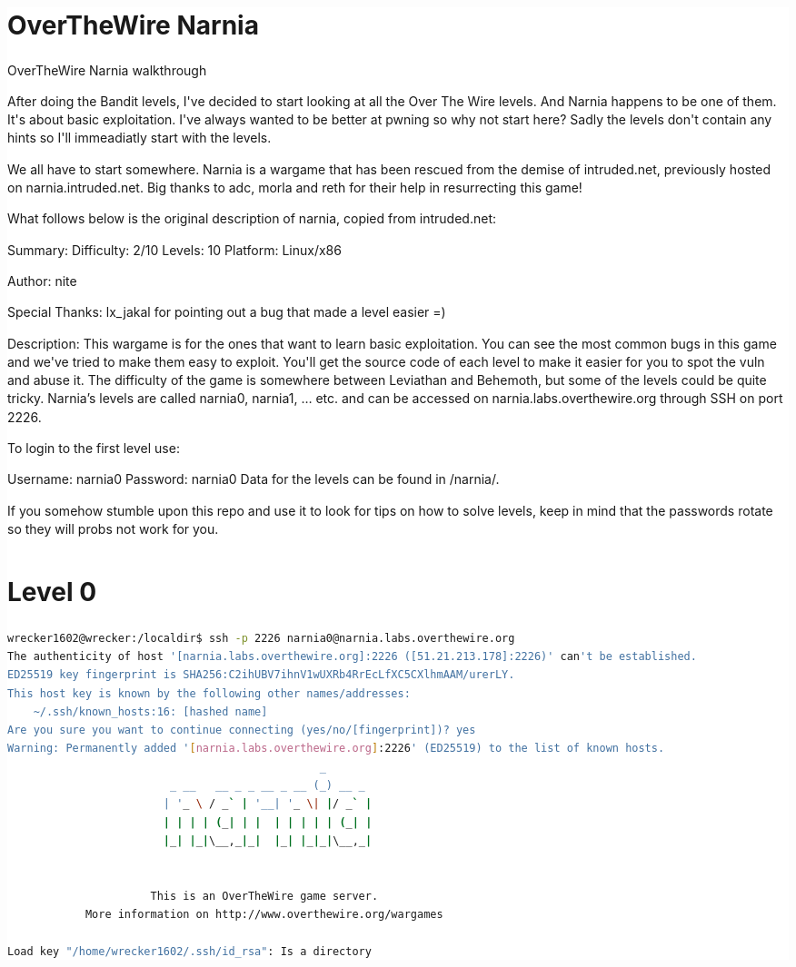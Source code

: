 # OverTheWire Narnia
OverTheWire Narnia walkthrough

After doing the Bandit levels, I've decided to start looking at all the Over The Wire levels. And Narnia happens to be one of them. It's about basic exploitation. I've always wanted to be better at pwning so why not start here? Sadly the levels don't contain any hints so I'll immeadiatly start with the levels.

We all have to start somewhere.
Narnia is a wargame that has been rescued from the demise of intruded.net, previously hosted on narnia.intruded.net. Big thanks to adc, morla and reth for their help in resurrecting this game!

What follows below is the original description of narnia, copied from intruded.net:

Summary:
Difficulty:     2/10
Levels:         10
Platform:   Linux/x86

Author:
nite

Special Thanks:
lx_jakal for pointing out a bug that made a level easier =)

Description:
This wargame is for the ones that want to learn basic exploitation. You can see the most
common bugs in this game and we've tried to make them easy to exploit. You'll get the
source code of each level to make it easier for you to spot the vuln and abuse it. The
difficulty of the game is somewhere between Leviathan and Behemoth, but some of the
levels could be quite tricky.
Narnia’s levels are called narnia0, narnia1, … etc. and can be accessed on narnia.labs.overthewire.org through SSH on port 2226.

To login to the first level use:

Username: narnia0
Password: narnia0
Data for the levels can be found in /narnia/.

If you somehow stumble upon this repo and use it to look for tips on how to solve levels, keep in mind that the passwords rotate so they will probs not work for you.

# Level 0

```bash
wrecker1602@wrecker:/localdir$ ssh -p 2226 narnia0@narnia.labs.overthewire.org
The authenticity of host '[narnia.labs.overthewire.org]:2226 ([51.21.213.178]:2226)' can't be established.
ED25519 key fingerprint is SHA256:C2ihUBV7ihnV1wUXRb4RrEcLfXC5CXlhmAAM/urerLY.
This host key is known by the following other names/addresses:
    ~/.ssh/known_hosts:16: [hashed name]
Are you sure you want to continue connecting (yes/no/[fingerprint])? yes
Warning: Permanently added '[narnia.labs.overthewire.org]:2226' (ED25519) to the list of known hosts.
                                                _       
                         _ __   __ _ _ __ _ __ (_) __ _
                        | '_ \ / _` | '__| '_ \| |/ _` |
                        | | | | (_| | |  | | | | | (_| |
                        |_| |_|\__,_|_|  |_| |_|_|\__,_|


                      This is an OverTheWire game server.
            More information on http://www.overthewire.org/wargames

Load key "/home/wrecker1602/.ssh/id_rsa": Is a directory
```